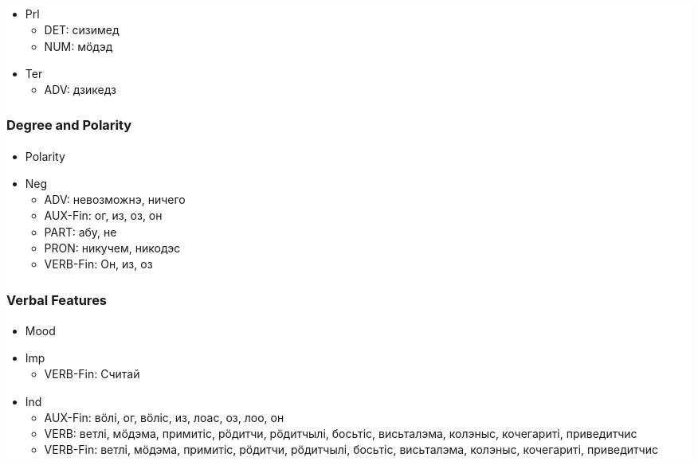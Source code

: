 <ul>
  <li>Prl
    <ul>
      <li>DET: сизимед</li>
      <li>NUM: мӧдэд</li>
    </ul>
  </li>
</ul>

<ul>
  <li>Ter
    <ul>
      <li>ADV: дзикедз</li>
    </ul>
  </li>
</ul>



<h3>Degree and Polarity</h3>



<ul>
  <li><a>Polarity</a></li>
</ul>

<ul>
  <li>Neg
    <ul>
      <li>ADV: невозможнэ, ничего</li>
      <li>AUX-Fin: ог, из, оз, он</li>
      <li>PART: абу, не</li>
      <li>PRON: никучем, никодэс</li>
      <li>VERB-Fin: Он, из, оз</li>
    </ul>
  </li>
</ul>


<h3>Verbal Features</h3>



<ul>
  <li><a>Mood</a></li>
</ul>

<ul>
  <li>Imp
    <ul>
      <li>VERB-Fin: Считай</li>
    </ul>
  </li>
</ul>

<ul>
  <li>Ind
    <ul>
      <li>AUX-Fin: вӧлі, ог, вӧліс, из, лоас, оз, лоо, он</li>
      <li>VERB: ветлі, мӧдэма, примитіс, рӧдитчи, рӧдитчылі, босьтіс, висьталэма, колэныс, кочегариті, приведитчис</li>
      <li>VERB-Fin: ветлі, мӧдэма, примитіс, рӧдитчи, рӧдитчылі, босьтіс, висьталэма, колэныс, кочегариті, приведитчис</li>
    </ul>
  </li>
</ul>
